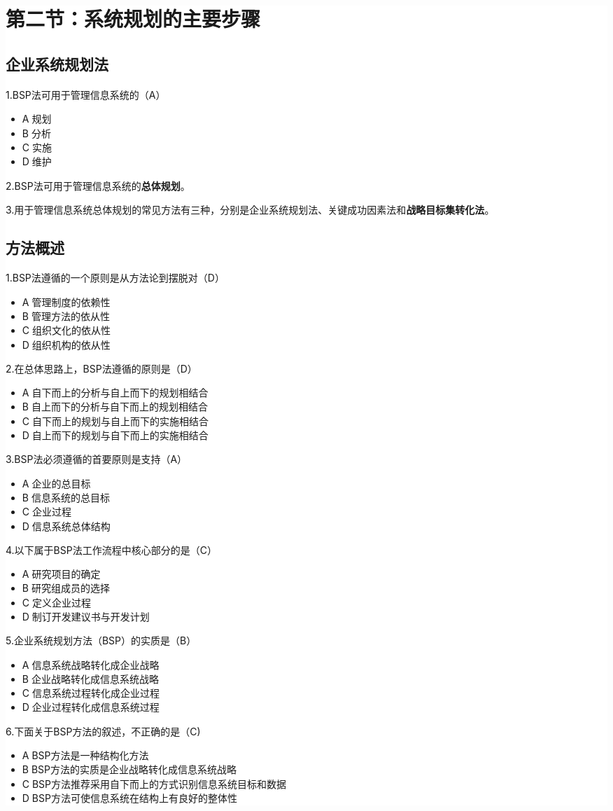 # 第二节：系统规划的主要步骤

## 企业系统规划法

1.BSP法可用于管理信息系统的（A）

* A 规划
* B 分析
* C 实施
* D 维护

2.BSP法可用于管理信息系统的**总体规划**。

3.用于管理信息系统总体规划的常见方法有三种，分别是企业系统规划法、关键成功因素法和**战略目标集转化法**。

## 方法概述

1.BSP法遵循的一个原则是从方法论到摆脱对（D）

* A 管理制度的依赖性
* B 管理方法的依从性
* C 组织文化的依从性
* D 组织机构的依从性

2.在总体思路上，BSP法遵循的原则是（D）

* A 自下而上的分析与自上而下的规划相结合
* B 自上而下的分析与自下而上的规划相结合
* C 自下而上的规划与自上而下的实施相结合
* D 自上而下的规划与自下而上的实施相结合

3.BSP法必须遵循的首要原则是支持（A）

* A 企业的总目标
* B 信息系统的总目标
* C 企业过程
* D 信息系统总体结构

4.以下属于BSP法工作流程中核心部分的是（C）

* A 研究项目的确定
* B 研究组成员的选择
* C 定义企业过程
* D 制订开发建议书与开发计划

5.企业系统规划方法（BSP）的实质是（B）

* A 信息系统战略转化成企业战略
* B 企业战略转化成信息系统战略
* C 信息系统过程转化成企业过程
* D 企业过程转化成信息系统过程

6.下面关于BSP方法的叙述，不正确的是（C)

* A BSP方法是一种结构化方法
* B BSP方法的实质是企业战略转化成信息系统战略
* C BSP方法推荐采用自下而上的方式识别信息系统目标和数据
* D BSP方法可使信息系统在结构上有良好的整体性
